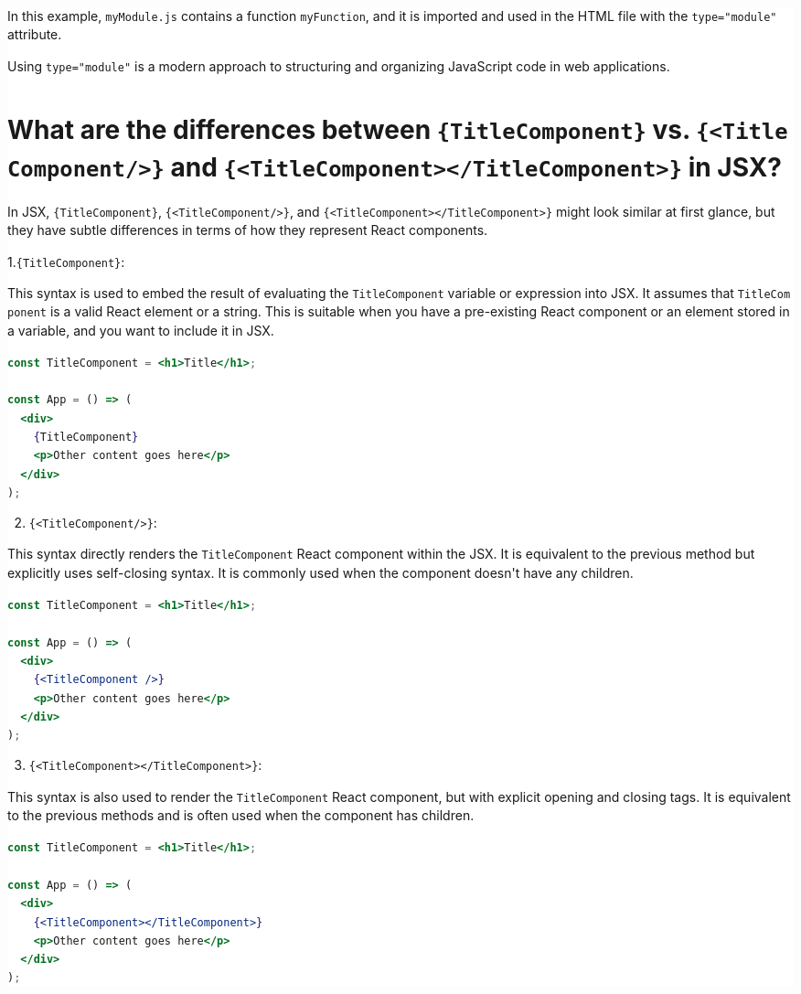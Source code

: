 In this example, `myModule.js` contains a function `myFunction`, and it is imported and used in the HTML file with the `type="module"` attribute.

Using `type="module"` is a modern approach to structuring and organizing JavaScript code in web applications.

# What are the differences between `{TitleComponent}` vs. `{<TitleComponent/>}` and `{<TitleComponent></TitleComponent>}` in JSX?

In JSX, `{TitleComponent}`, `{<TitleComponent/>}`, and `{<TitleComponent></TitleComponent>}` might look similar at first glance, but they have subtle differences in terms of how they represent React components.

1.`{TitleComponent}`:

This syntax is used to embed the result of evaluating the `TitleComponent` variable or expression into JSX. It assumes that `TitleComponent` is a valid React element or a string. This is suitable when you have a pre-existing React component or an element stored in a variable, and you want to include it in JSX.

```jsx
const TitleComponent = <h1>Title</h1>;

const App = () => (
  <div>
    {TitleComponent}
    <p>Other content goes here</p>
  </div>
);
```

2. `{<TitleComponent/>}`:

This syntax directly renders the `TitleComponent` React component within the JSX. It is equivalent to the previous method but explicitly uses self-closing syntax. It is commonly used when the component doesn't have any children.

```jsx
const TitleComponent = <h1>Title</h1>;

const App = () => (
  <div>
    {<TitleComponent />}
    <p>Other content goes here</p>
  </div>
);
```

3. `{<TitleComponent></TitleComponent>}`:

This syntax is also used to render the `TitleComponent` React component, but with explicit opening and closing tags. It is equivalent to the previous methods and is often used when the component has children.

```jsx
const TitleComponent = <h1>Title</h1>;

const App = () => (
  <div>
    {<TitleComponent></TitleComponent>}
    <p>Other content goes here</p>
  </div>
);
```
